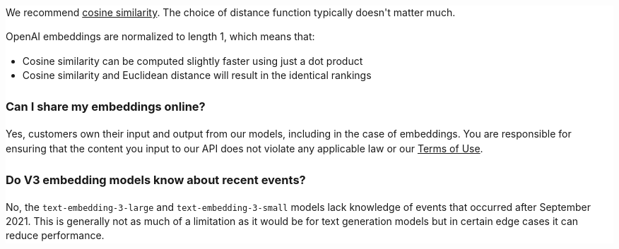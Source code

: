 We recommend [cosine similarity](https://en.wikipedia.org/wiki/Cosine_similarity). The choice of distance function typically doesn't matter much.

OpenAI embeddings are normalized to length 1, which means that:

*   Cosine similarity can be computed slightly faster using just a dot product
*   Cosine similarity and Euclidean distance will result in the identical rankings

### Can I share my embeddings online?

Yes, customers own their input and output from our models, including in the case of embeddings. You are responsible for ensuring that the content you input to our API does not violate any applicable law or our [Terms of Use](https://openai.com/policies/terms-of-use).

### Do V3 embedding models know about recent events?

No, the `text-embedding-3-large` and `text-embedding-3-small` models lack knowledge of events that occurred after September 2021. This is generally not as much of a limitation as it would be for text generation models but in certain edge cases it can reduce performance.
